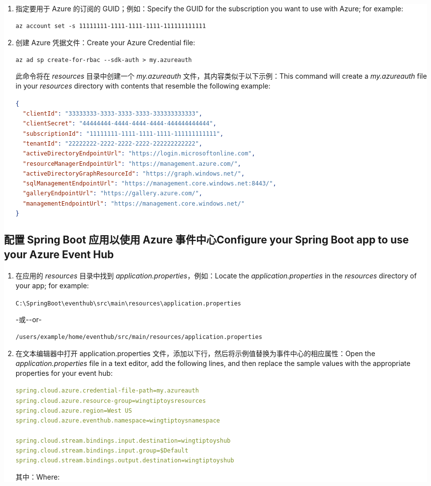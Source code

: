 1. <span data-ttu-id="78daf-164">指定要用于 Azure 的订阅的 GUID；例如：</span><span class="sxs-lookup"><span data-stu-id="78daf-164">Specify the GUID for the subscription you want to use with Azure; for example:</span></span>

   ```azurecli
   az account set -s 11111111-1111-1111-1111-111111111111
   ```

1. <span data-ttu-id="78daf-165">创建 Azure 凭据文件：</span><span class="sxs-lookup"><span data-stu-id="78daf-165">Create your Azure Credential file:</span></span>

   ```azurecli
   az ad sp create-for-rbac --sdk-auth > my.azureauth
   ```

   <span data-ttu-id="78daf-166">此命令将在 *resources* 目录中创建一个 *my.azureauth* 文件，其内容类似于以下示例：</span><span class="sxs-lookup"><span data-stu-id="78daf-166">This command will create a *my.azureauth* file in your *resources* directory with contents that resemble the following example:</span></span>

   ```json
   {
     "clientId": "33333333-3333-3333-3333-333333333333",
     "clientSecret": "44444444-4444-4444-4444-444444444444",
     "subscriptionId": "11111111-1111-1111-1111-111111111111",
     "tenantId": "22222222-2222-2222-2222-222222222222",
     "activeDirectoryEndpointUrl": "https://login.microsoftonline.com",
     "resourceManagerEndpointUrl": "https://management.azure.com/",
     "activeDirectoryGraphResourceId": "https://graph.windows.net/",
     "sqlManagementEndpointUrl": "https://management.core.windows.net:8443/",
     "galleryEndpointUrl": "https://gallery.azure.com/",
     "managementEndpointUrl": "https://management.core.windows.net/"
   }
   ```

## <a name="configure-your-spring-boot-app-to-use-your-azure-event-hub"></a><span data-ttu-id="78daf-167">配置 Spring Boot 应用以使用 Azure 事件中心</span><span class="sxs-lookup"><span data-stu-id="78daf-167">Configure your Spring Boot app to use your Azure Event Hub</span></span>

1. <span data-ttu-id="78daf-168">在应用的 *resources* 目录中找到 *application.properties*，例如：</span><span class="sxs-lookup"><span data-stu-id="78daf-168">Locate the *application.properties* in the *resources* directory of your app; for example:</span></span>

   `C:\SpringBoot\eventhub\src\main\resources\application.properties`

   <span data-ttu-id="78daf-169">-或-</span><span class="sxs-lookup"><span data-stu-id="78daf-169">-or-</span></span>

   `/users/example/home/eventhub/src/main/resources/application.properties`

2. <span data-ttu-id="78daf-170">在文本编辑器中打开 application.properties 文件，添加以下行，然后将示例值替换为事件中心的相应属性：</span><span class="sxs-lookup"><span data-stu-id="78daf-170">Open the *application.properties* file in a text editor, add the following lines, and then replace the sample values with the appropriate properties for your event hub:</span></span>

   ```yaml
   spring.cloud.azure.credential-file-path=my.azureauth
   spring.cloud.azure.resource-group=wingtiptoysresources
   spring.cloud.azure.region=West US
   spring.cloud.azure.eventhub.namespace=wingtiptoysnamespace

   spring.cloud.stream.bindings.input.destination=wingtiptoyshub
   spring.cloud.stream.bindings.input.group=$Default
   spring.cloud.stream.bindings.output.destination=wingtiptoyshub
   ```
   <span data-ttu-id="78daf-171">其中：</span><span class="sxs-lookup"><span data-stu-id="78daf-171">Where:</span></span>
